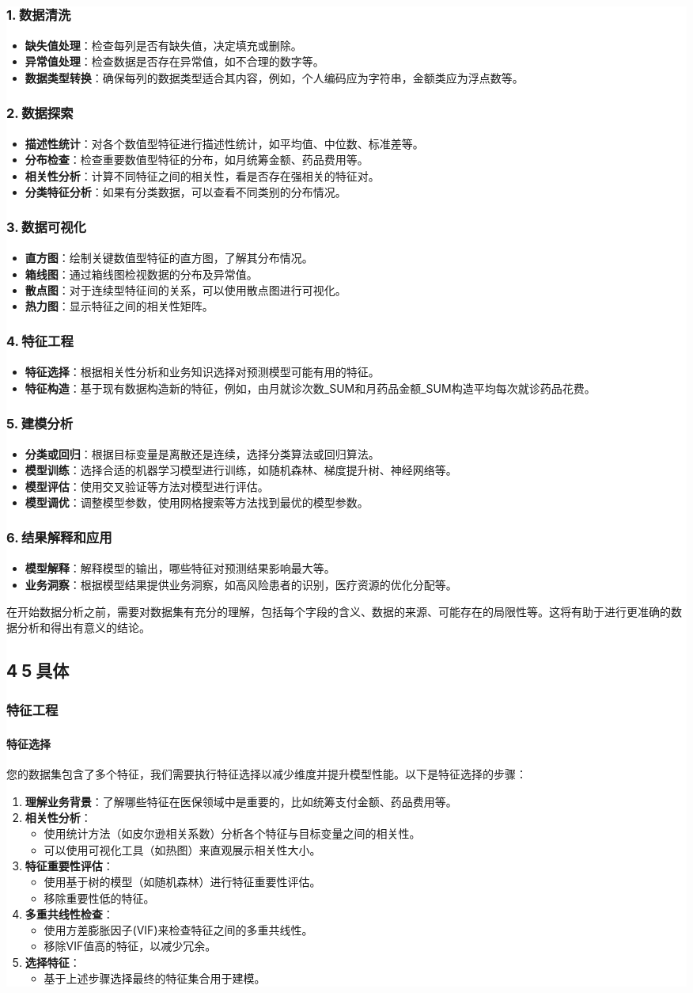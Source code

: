### 1. 数据清洗
   - **缺失值处理**：检查每列是否有缺失值，决定填充或删除。
   - **异常值处理**：检查数据是否存在异常值，如不合理的数字等。
   - **数据类型转换**：确保每列的数据类型适合其内容，例如，个人编码应为字符串，金额类应为浮点数等。

### 2. 数据探索
   - **描述性统计**：对各个数值型特征进行描述性统计，如平均值、中位数、标准差等。
   - **分布检查**：检查重要数值型特征的分布，如月统筹金额、药品费用等。
   - **相关性分析**：计算不同特征之间的相关性，看是否存在强相关的特征对。
   - **分类特征分析**：如果有分类数据，可以查看不同类别的分布情况。

### 3. 数据可视化
   - **直方图**：绘制关键数值型特征的直方图，了解其分布情况。
   - **箱线图**：通过箱线图检视数据的分布及异常值。
   - **散点图**：对于连续型特征间的关系，可以使用散点图进行可视化。
   - **热力图**：显示特征之间的相关性矩阵。

### 4. 特征工程
   - **特征选择**：根据相关性分析和业务知识选择对预测模型可能有用的特征。
   - **特征构造**：基于现有数据构造新的特征，例如，由月就诊次数_SUM和月药品金额_SUM构造平均每次就诊药品花费。

### 5. 建模分析
   - **分类或回归**：根据目标变量是离散还是连续，选择分类算法或回归算法。
   - **模型训练**：选择合适的机器学习模型进行训练，如随机森林、梯度提升树、神经网络等。
   - **模型评估**：使用交叉验证等方法对模型进行评估。
   - **模型调优**：调整模型参数，使用网格搜索等方法找到最优的模型参数。

### 6. 结果解释和应用
   - **模型解释**：解释模型的输出，哪些特征对预测结果影响最大等。
   - **业务洞察**：根据模型结果提供业务洞察，如高风险患者的识别，医疗资源的优化分配等。

在开始数据分析之前，需要对数据集有充分的理解，包括每个字段的含义、数据的来源、可能存在的局限性等。这将有助于进行更准确的数据分析和得出有意义的结论。

## 4 5 具体

### 特征工程

#### 特征选择
您的数据集包含了多个特征，我们需要执行特征选择以减少维度并提升模型性能。以下是特征选择的步骤：

1. **理解业务背景**：了解哪些特征在医保领域中是重要的，比如统筹支付金额、药品费用等。
2. **相关性分析**：
   - 使用统计方法（如皮尔逊相关系数）分析各个特征与目标变量之间的相关性。
   - 可以使用可视化工具（如热图）来直观展示相关性大小。
3. **特征重要性评估**：
   - 使用基于树的模型（如随机森林）进行特征重要性评估。
   - 移除重要性低的特征。
4. **多重共线性检查**：
   - 使用方差膨胀因子(VIF)来检查特征之间的多重共线性。
   - 移除VIF值高的特征，以减少冗余。
5. **选择特征**：
   - 基于上述步骤选择最终的特征集合用于建模。
